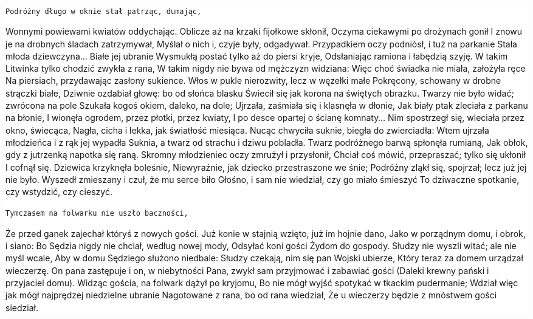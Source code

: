     Podróżny długo w oknie stał patrząc, dumając,
Wonnymi powiewami kwiatów oddychając.
Oblicze aż na krzaki fijołkowe skłonił,
Oczyma ciekawymi po drożynach gonił
I znowu je na drobnych śladach zatrzymywał,
Myślał o nich i, czyje były, odgadywał.
Przypadkiem oczy podniósł, i tuż na parkanie
Stała młoda dziewczyna… Białe jej ubranie
Wysmukłą postać tylko aż do piersi kryje,
Odsłaniając ramiona i łabędzią szyję.
W takim Litwinka tylko chodzić zwykła z rana,
W takim nigdy nie bywa od mężczyzn widziana:
Więc choć świadka nie miała, założyła ręce
Na piersiach, przydawając zasłony sukience.
Włos w pukle nierozwity, lecz w węzełki małe
Pokręcony, schowany w drobne strączki białe,
Dziwnie ozdabiał głowę: bo od słońca blasku
Świecił się jak korona na świętych obrazku.
Twarzy nie było widać; zwrócona na pole
Szukała kogoś okiem, daleko, na dole;
Ujrzała, zaśmiała się i klasnęła w dłonie,
Jak biały ptak zleciała z parkanu na błonie,
I wionęła ogrodem, przez płotki, przez kwiaty,
I po desce opartej o ścianę komnaty…
Nim spostrzegł się, wleciała przez okno, świecąca,
Nagła, cicha i lekka, jak światłość miesiąca.
Nucąc chwyciła suknie, biegła do zwierciadła:
Wtem ujrzała młodzieńca i z rąk jej wypadła
Suknia, a twarz od strachu i dziwu pobladła.
Twarz podróżnego barwą spłonęła rumianą,
Jak obłok, gdy z jutrzenką napotka się raną.
Skromny młodzieniec oczy zmrużył i przysłonił,
Chciał coś mówić, przepraszać; tylko się ukłonił
I cofnął się. Dziewica krzyknęła boleśnie,
Niewyraźnie, jak dziecko przestraszone we śnie;
Podróżny zląkł się, spojrzał; lecz już jej nie było.
Wyszedł zmieszany i czuł, że mu serce biło
Głośno, i sam nie wiedział, czy go miało śmieszyć
To dziwaczne spotkanie, czy wstydzić, czy cieszyć.

    Tymczasem na folwarku nie uszło baczności,
Że przed ganek zajechał któryś z nowych gości.
Już konie w stajnią wzięto, już im hojnie dano,
Jako w porządnym domu, i obrok, i siano:
Bo Sędzia nigdy nie chciał, według nowej mody,
Odsyłać koni gości Żydom do gospody.
Słudzy nie wyszli witać; ale nie myśl wcale,
Aby w domu Sędziego służono niedbale:
Słudzy czekają, nim się pan Wojski ubierze,
Który teraz za domem urządzał wieczerzę.
On pana zastępuje i on, w niebytności
Pana, zwykł sam przyjmować i zabawiać gości
(Daleki krewny pański i przyjaciel domu).
Widząc gościa, na folwark dążył po kryjomu,
Bo nie mógł wyjść spotykać w tkackim pudermanie;
Wdział więc jak mógł najprędzej niedzielne ubranie
Nagotowane z rana, bo od rana wiedział,
Że u wieczerzy będzie z mnóstwem gości siedział.
